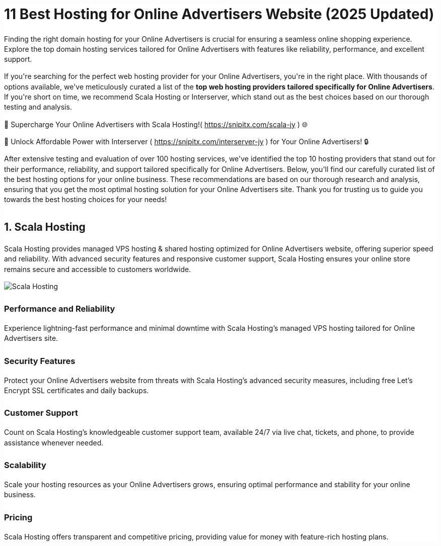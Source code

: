 # 11 Best Hosting for Online Advertisers Website (2025 Updated)

Finding the right domain hosting for your Online Advertisers is crucial for ensuring a seamless online shopping experience. Explore the top domain hosting services tailored for Online Advertisers with features like reliability, performance, and excellent support.

If you're searching for the perfect web hosting provider for your Online Advertisers, you're in the right place. With thousands of options available, we've meticulously curated a list of the **top web hosting providers tailored specifically for Online Advertisers**. If you're short on time, we recommend Scala Hosting or Interserver, which stand out as the best choices based on our thorough testing and analysis.

🚀 Supercharge Your Online Advertisers with Scala Hosting!( https://snipitx.com/scala-jy ) 🌐 

💸 Unlock Affordable Power with Interserver ( https://snipitx.com/interserver-jy ) for Your Online Advertisers! 🔒

After extensive testing and evaluation of over 100 hosting services, we've identified the top 10 hosting providers that stand out for their performance, reliability, and support tailored specifically for Online Advertisers. Below, you'll find our carefully curated list of the best hosting options for your online business. These recommendations are based on our thorough research and analysis, ensuring that you get the most optimal hosting solution for your Online Advertisers site. Thank you for trusting us to guide you towards the best hosting choices for your needs!

## 1. Scala Hosting

Scala Hosting provides managed VPS hosting & shared hosting optimized for Online Advertisers website, offering superior speed and reliability. With advanced security features and responsive customer support, Scala Hosting ensures your online store remains secure and accessible to customers worldwide.

![Scala Hosting](https://i.imgur.com/uJ5JIK3.png "Scala Web Hosting")

### Performance and Reliability
Experience lightning-fast performance and minimal downtime with Scala Hosting’s managed VPS hosting tailored for Online Advertisers site.

### Security Features
Protect your Online Advertisers website from threats with Scala Hosting’s advanced security measures, including free Let’s Encrypt SSL certificates and daily backups.

### Customer Support
Count on Scala Hosting’s knowledgeable customer support team, available 24/7 via live chat, tickets, and phone, to provide assistance whenever needed.

### Scalability
Scale your hosting resources as your Online Advertisers grows, ensuring optimal performance and stability for your online business.

### Pricing
Scala Hosting offers transparent and competitive pricing, providing value for money with feature-rich hosting plans.
